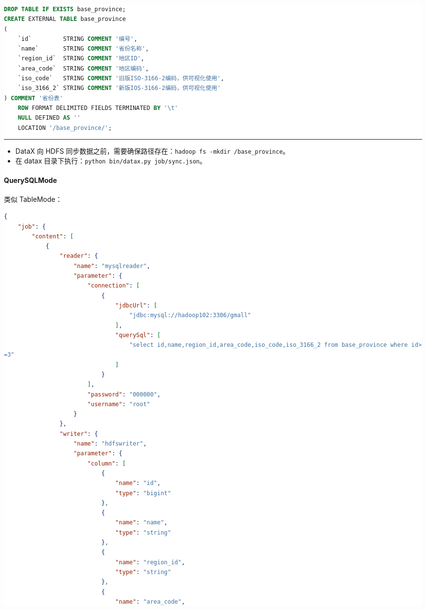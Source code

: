 ```sql
DROP TABLE IF EXISTS base_province;
CREATE EXTERNAL TABLE base_province
(
    `id`         STRING COMMENT '编号',
    `name`       STRING COMMENT '省份名称',
    `region_id`  STRING COMMENT '地区ID',
    `area_code`  STRING COMMENT '地区编码',
    `iso_code`   STRING COMMENT '旧版ISO-3166-2编码，供可视化使用',
    `iso_3166_2` STRING COMMENT '新版IOS-3166-2编码，供可视化使用'
) COMMENT '省份表'
    ROW FORMAT DELIMITED FIELDS TERMINATED BY '\t'
    NULL DEFINED AS ''
    LOCATION '/base_province/';
```

---

- DataX 向 HDFS 同步数据之前，需要确保路径存在：`hadoop fs -mkdir /base_province`。
- 在 datax 目录下执行：`python bin/datax.py job/sync.json`。

#### QuerySQLMode

类似 TableMode：

```json
{
    "job": {
        "content": [
            {
                "reader": {
                    "name": "mysqlreader",
                    "parameter": {
                        "connection": [
                            {
                                "jdbcUrl": [
                                    "jdbc:mysql://hadoop102:3306/gmall"
                                ],
                                "querySql": [
                                    "select id,name,region_id,area_code,iso_code,iso_3166_2 from base_province where id>=3"
                                ]
                            }
                        ],
                        "password": "000000",
                        "username": "root"
                    }
                },
                "writer": {
                    "name": "hdfswriter",
                    "parameter": {
                        "column": [
                            {
                                "name": "id",
                                "type": "bigint"
                            },
                            {
                                "name": "name",
                                "type": "string"
                            },
                            {
                                "name": "region_id",
                                "type": "string"
                            },
                            {
                                "name": "area_code",
```